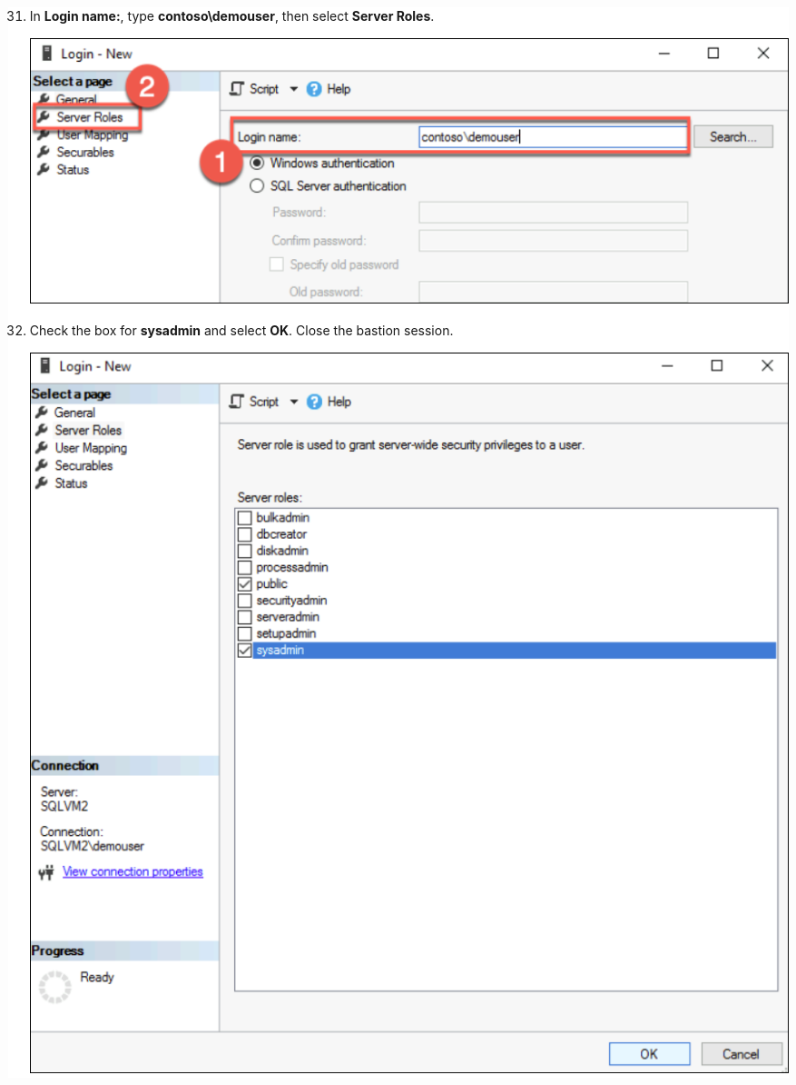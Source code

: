 31. In **Login name:**, type **contoso\demouser**, then select **Server Roles**.

    ![The Login-New dialog box is displayed. In the Login name: box, the username contoso\demouser has been typed in. From here, it shows you selected the Server Roles tab in the left side navigation.](images1/E1T3S30.png)

32. Check the box for **sysadmin** and select **OK**. Close the bastion session.

    ![The Server Roles tab is shown in the Login - New dialog box. In this dialog box, public remains checked, and a check is added to the sysadmin option.](images1/E1T3S31.png)
